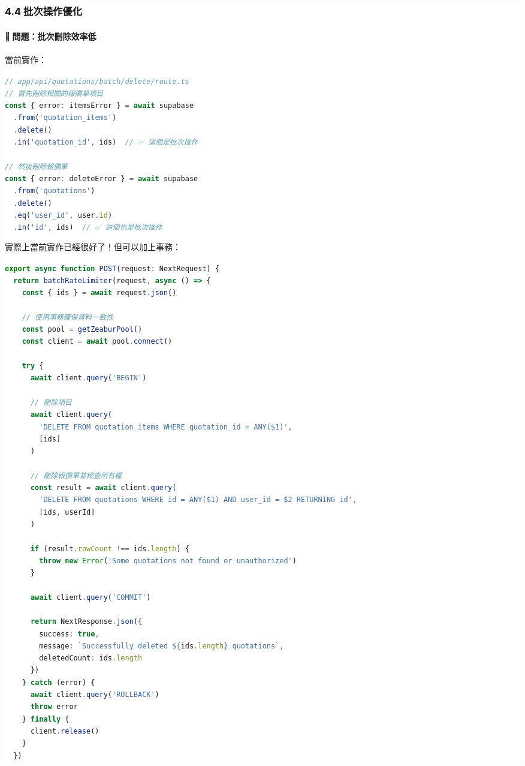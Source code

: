 ### 4.4 批次操作優化

#### 🔴 問題：批次刪除效率低

當前實作：
```typescript
// app/api/quotations/batch/delete/route.ts
// 首先刪除相關的報價單項目
const { error: itemsError } = await supabase
  .from('quotation_items')
  .delete()
  .in('quotation_id', ids)  // ✅ 這個是批次操作

// 然後刪除報價單
const { error: deleteError } = await supabase
  .from('quotations')
  .delete()
  .eq('user_id', user.id)
  .in('id', ids)  // ✅ 這個也是批次操作
```

實際上當前實作已經很好了！但可以加上事務：

```typescript
export async function POST(request: NextRequest) {
  return batchRateLimiter(request, async () => {
    const { ids } = await request.json()

    // 使用事務確保資料一致性
    const pool = getZeaburPool()
    const client = await pool.connect()

    try {
      await client.query('BEGIN')

      // 刪除項目
      await client.query(
        'DELETE FROM quotation_items WHERE quotation_id = ANY($1)',
        [ids]
      )

      // 刪除報價單並檢查所有權
      const result = await client.query(
        'DELETE FROM quotations WHERE id = ANY($1) AND user_id = $2 RETURNING id',
        [ids, userId]
      )

      if (result.rowCount !== ids.length) {
        throw new Error('Some quotations not found or unauthorized')
      }

      await client.query('COMMIT')

      return NextResponse.json({
        success: true,
        message: `Successfully deleted ${ids.length} quotations`,
        deletedCount: ids.length
      })
    } catch (error) {
      await client.query('ROLLBACK')
      throw error
    } finally {
      client.release()
    }
  })
```